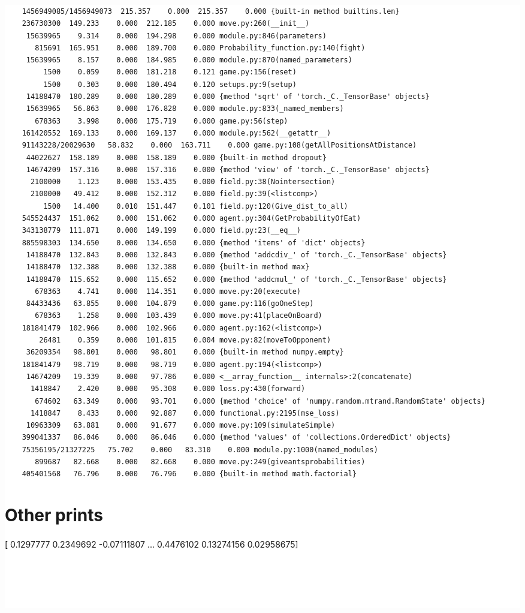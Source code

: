         1456949085/1456949073  215.357    0.000  215.357    0.000 {built-in method builtins.len}
        236730300  149.233    0.000  212.185    0.000 move.py:260(__init__)
         15639965    9.314    0.000  194.298    0.000 module.py:846(parameters)
           815691  165.951    0.000  189.700    0.000 Probability_function.py:140(fight)
         15639965    8.157    0.000  184.985    0.000 module.py:870(named_parameters)
             1500    0.059    0.000  181.218    0.121 game.py:156(reset)
             1500    0.303    0.000  180.494    0.120 setups.py:9(setup)
         14188470  180.289    0.000  180.289    0.000 {method 'sqrt' of 'torch._C._TensorBase' objects}
         15639965   56.863    0.000  176.828    0.000 module.py:833(_named_members)
           678363    3.998    0.000  175.719    0.000 game.py:56(step)
        161420552  169.133    0.000  169.137    0.000 module.py:562(__getattr__)
        91143228/20029630   58.832    0.000  163.711    0.000 game.py:108(getAllPositionsAtDistance)
         44022627  158.189    0.000  158.189    0.000 {built-in method dropout}
         14674209  157.316    0.000  157.316    0.000 {method 'view' of 'torch._C._TensorBase' objects}
          2100000    1.123    0.000  153.435    0.000 field.py:38(Nointersection)
          2100000   49.412    0.000  152.312    0.000 field.py:39(<listcomp>)
             1500   14.400    0.010  151.447    0.101 field.py:120(Give_dist_to_all)
        545524437  151.062    0.000  151.062    0.000 agent.py:304(GetProbabilityOfEat)
        343138779  111.871    0.000  149.199    0.000 field.py:23(__eq__)
        885598303  134.650    0.000  134.650    0.000 {method 'items' of 'dict' objects}
         14188470  132.843    0.000  132.843    0.000 {method 'addcdiv_' of 'torch._C._TensorBase' objects}
         14188470  132.388    0.000  132.388    0.000 {built-in method max}
         14188470  115.652    0.000  115.652    0.000 {method 'addcmul_' of 'torch._C._TensorBase' objects}
           678363    4.741    0.000  114.351    0.000 move.py:20(execute)
         84433436   63.855    0.000  104.879    0.000 game.py:116(goOneStep)
           678363    1.258    0.000  103.439    0.000 move.py:41(placeOnBoard)
        181841479  102.966    0.000  102.966    0.000 agent.py:162(<listcomp>)
            26481    0.359    0.000  101.815    0.004 move.py:82(moveToOpponent)
         36209354   98.801    0.000   98.801    0.000 {built-in method numpy.empty}
        181841479   98.719    0.000   98.719    0.000 agent.py:194(<listcomp>)
         14674209   19.339    0.000   97.786    0.000 <__array_function__ internals>:2(concatenate)
          1418847    2.420    0.000   95.308    0.000 loss.py:430(forward)
           674602   63.349    0.000   93.701    0.000 {method 'choice' of 'numpy.random.mtrand.RandomState' objects}
          1418847    8.433    0.000   92.887    0.000 functional.py:2195(mse_loss)
         10963309   63.881    0.000   91.677    0.000 move.py:109(simulateSimple)
        399041337   86.046    0.000   86.046    0.000 {method 'values' of 'collections.OrderedDict' objects}
        75356195/21327225   75.702    0.000   83.310    0.000 module.py:1000(named_modules)
           899687   82.668    0.000   82.668    0.000 move.py:249(giveantsprobabilities)
        405401568   76.796    0.000   76.796    0.000 {built-in method math.factorial}


# Other prints

[ 0.1297777   0.2349692  -0.07111807 ...  0.4476102   0.13274156
  0.02958675]

 <br /> 
 <br /> 
 <br /> 
 <br />
